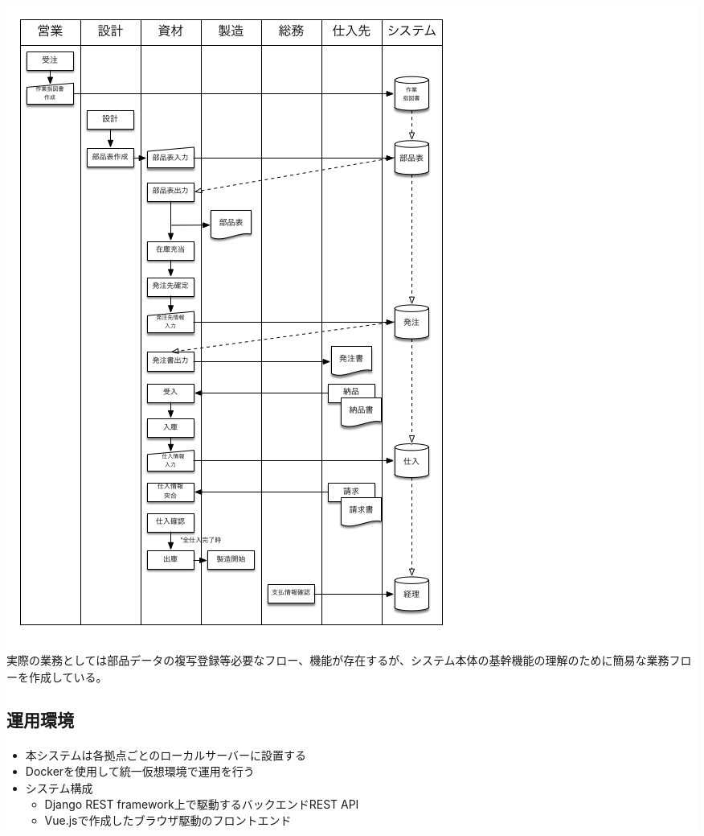 ![業務フロー](../assets/920e314d09a04708a8201e9c4992b7e3.png)

実際の業務としては部品データの複写登録等必要なフロー、機能が存在するが、システム本体の基幹機能の理解のために簡易な業務フローを作成している。

## 運用環境

- 本システムは各拠点ごとのローカルサーバーに設置する
- Dockerを使用して統一仮想環境で運用を行う
- システム構成
    - Django REST framework上で駆動するバックエンドREST API
    - Vue.jsで作成したブラウザ駆動のフロントエンド
    